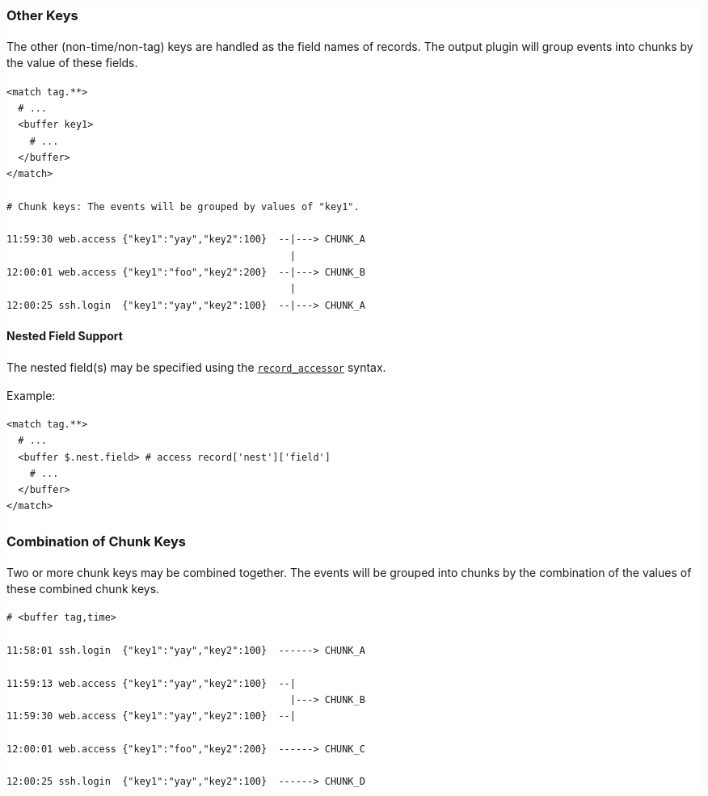 
### Other Keys

The other (non-time/non-tag) keys are handled as the field names of records. The
output plugin will group events into chunks by the value of these fields.

```
<match tag.**>
  # ...
  <buffer key1>
    # ...
  </buffer>
</match>

# Chunk keys: The events will be grouped by values of "key1".

11:59:30 web.access {"key1":"yay","key2":100}  --|---> CHUNK_A
                                                 |
12:00:01 web.access {"key1":"foo","key2":200}  --|---> CHUNK_B
                                                 |
12:00:25 ssh.login  {"key1":"yay","key2":100}  --|---> CHUNK_A
```

#### Nested Field Support

The nested field(s) may be specified using the
[`record_accessor`](/developer/api-plugin-helper-record_accessor.md) syntax.

Example:

```
<match tag.**>
  # ...
  <buffer $.nest.field> # access record['nest']['field']
    # ...
  </buffer>
</match>
```


### Combination of Chunk Keys

Two or more chunk keys may be combined together. The events will be grouped into
chunks by the combination of the values of these combined chunk keys.

```
# <buffer tag,time>

11:58:01 ssh.login  {"key1":"yay","key2":100}  ------> CHUNK_A

11:59:13 web.access {"key1":"yay","key2":100}  --|
                                                 |---> CHUNK_B
11:59:30 web.access {"key1":"yay","key2":100}  --|

12:00:01 web.access {"key1":"foo","key2":200}  ------> CHUNK_C

12:00:25 ssh.login  {"key1":"yay","key2":100}  ------> CHUNK_D
```

